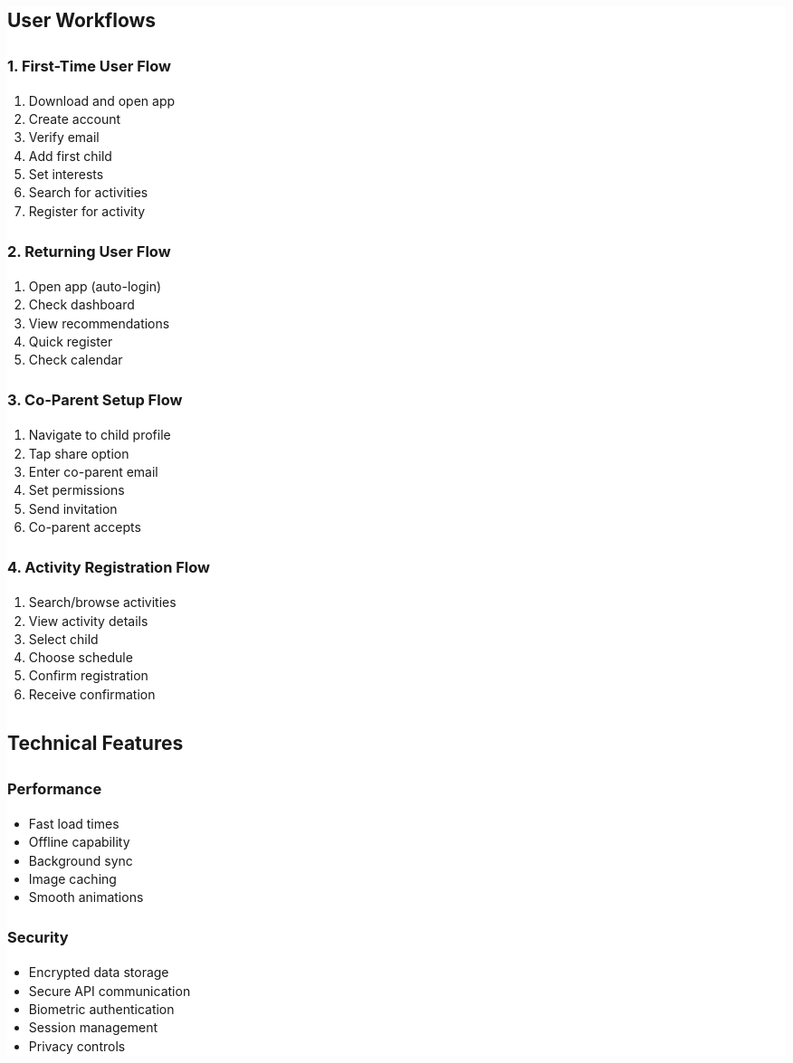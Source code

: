 ## User Workflows

### 1. First-Time User Flow
1. Download and open app
2. Create account
3. Verify email
4. Add first child
5. Set interests
6. Search for activities
7. Register for activity

### 2. Returning User Flow
1. Open app (auto-login)
2. Check dashboard
3. View recommendations
4. Quick register
5. Check calendar

### 3. Co-Parent Setup Flow
1. Navigate to child profile
2. Tap share option
3. Enter co-parent email
4. Set permissions
5. Send invitation
6. Co-parent accepts

### 4. Activity Registration Flow
1. Search/browse activities
2. View activity details
3. Select child
4. Choose schedule
5. Confirm registration
6. Receive confirmation

## Technical Features

### Performance
- Fast load times
- Offline capability
- Background sync
- Image caching
- Smooth animations

### Security
- Encrypted data storage
- Secure API communication
- Biometric authentication
- Session management
- Privacy controls
